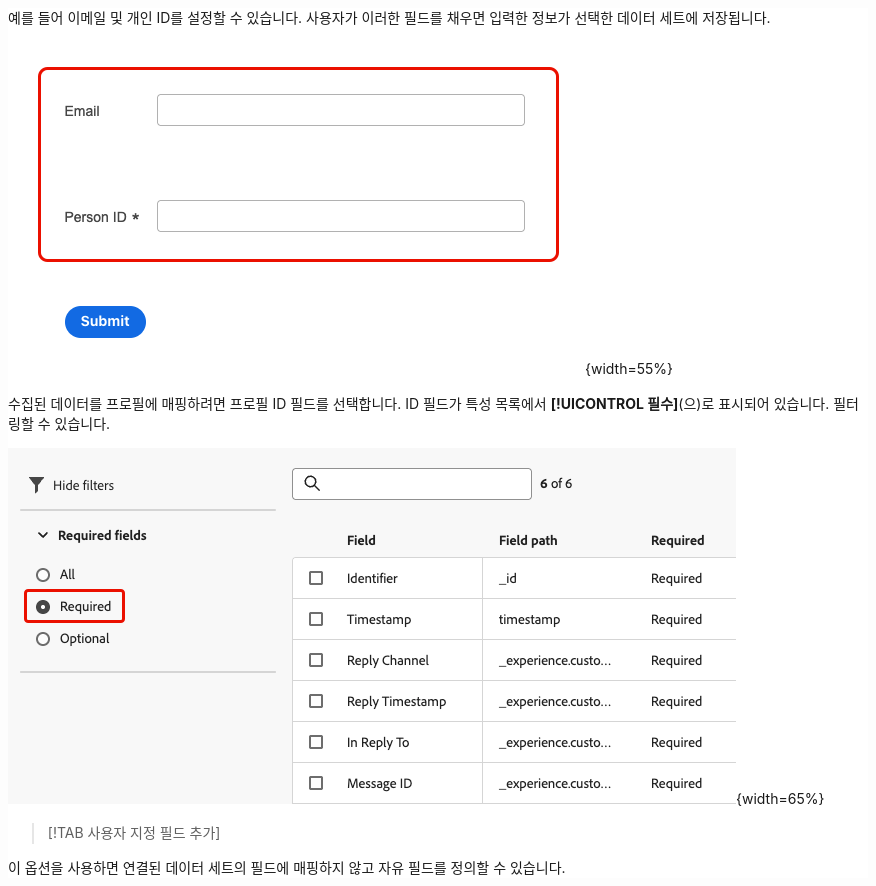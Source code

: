 예를 들어 이메일 및 개인 ID를 설정할 수 있습니다. 사용자가 이러한 필드를 채우면 입력한 정보가 선택한 데이터 세트에 저장됩니다.

![](assets/lp_create-form-field-attributes.png){width=55%}

수집된 데이터를 프로필에 매핑하려면 프로필 ID 필드를 선택합니다. ID 필드가 특성 목록에서 **[!UICONTROL 필수]**(으)로 표시되어 있습니다. 필터링할 수 있습니다.

![](assets/lp_create-form-required-attributes.png){width=65%}

>[!TAB 사용자 지정 필드 추가]

이 옵션을 사용하면 연결된 데이터 세트의 필드에 매핑하지 않고 자유 필드를 정의할 수 있습니다.
